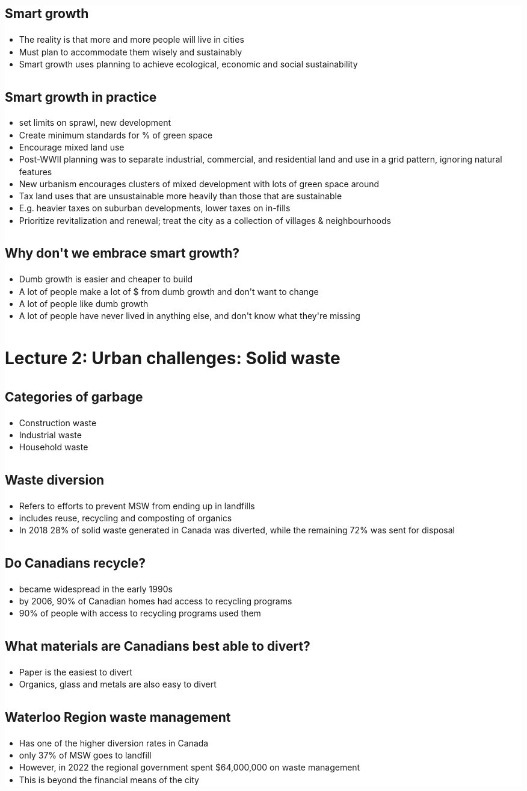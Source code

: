## Smart growth
- The reality is that more and more people will live in cities
- Must plan to accommodate them wisely and sustainably
- Smart growth uses planning to achieve ecological, economic and social sustainability

## Smart growth in practice
- set limits on sprawl, new development
- Create minimum standards for % of green space
- Encourage mixed land use
- Post-WWII planning was to separate industrial, commercial, and residential land and use in a grid pattern, ignoring natural features
- New urbanism encourages clusters of mixed development with lots of green space around
- Tax land uses that are unsustainable more heavily than those that are sustainable
- E.g. heavier taxes on suburban developments, lower taxes on in-fills
- Prioritize revitalization and renewal; treat the city as a collection of villages & neighbourhoods

## Why don't we embrace smart growth?
- Dumb growth is easier and cheaper to build
- A lot of people make a lot of $ from dumb growth and don't want to change
- A lot of people like dumb growth
- A lot of people have never lived in anything else, and don't know what they're missing

# Lecture 2: Urban challenges: Solid waste
## Categories of garbage
- Construction waste
- Industrial waste
- Household waste

## Waste diversion
- Refers to efforts to prevent MSW from ending up in landfills
- includes reuse, recycling and composting of organics
- In 2018 28% of solid waste generated in Canada was diverted, while the remaining 72% was sent for disposal

## Do Canadians recycle?
- became widespread in the early 1990s
- by 2006, 90% of Canadian homes had access to recycling programs
- 90% of people with access to recycling programs used them

## What materials are Canadians best able to divert?
- Paper is the easiest to divert
- Organics, glass and metals are also easy to divert

## Waterloo Region waste management
- Has one of the higher diversion rates in Canada
- only 37% of MSW goes to landfill
- However, in 2022 the regional government spent $64,000,000 on waste management
- This is beyond the financial means of the city
